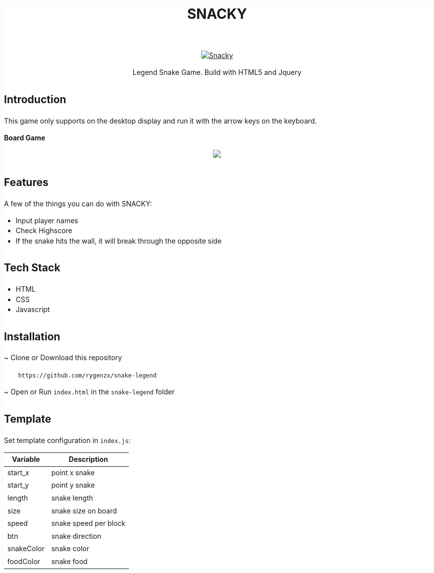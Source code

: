 <h1 align="center"> SNACKY </h1> <br>
<p align="center">
  <a href="https://snake-legend.netlify.app/">
    <img alt="Snacky" title="Snacky" src="https://raw.githubusercontent.com/rygenzx/snake-legend/main/img/logo-snacky.png" width="120">
  </a>
</p>

<p align="center">
 Legend Snake Game. Build with HTML5 and Jquery
</p>

## Introduction

This game only supports on the desktop display and run it with the arrow keys on the keyboard.

**Board Game**

<p align="center">
  <img src = "https://raw.githubusercontent.com/rygenzx/snake-legend/main/img/game-board.png" width="100%">
</p>

## Features

A few of the things you can do with SNACKY:

- Input player names
- Check Highscore
- If the snake hits the wall, it will break through the opposite side

## Tech Stack

- HTML
- CSS
- Javascript

## Installation

~ Clone or Download this repository

```
    https://github.com/rygenzx/snake-legend
```

~ Open or Run `index.html` in the `snake-legend` folder

## Template

Set template configuration in `index.js`:

| Variable   | Description                    |
| ---------- | ------------------------------ |
| start_x    | point x snake                  |
| start_y    | point y snake                  |
| length     | snake length                   |
| size       | snake size on board            |
| speed      | snake speed per block          |
| btn        | snake direction                |
| snakeColor | snake color                    |
| foodColor  | snake food                     |